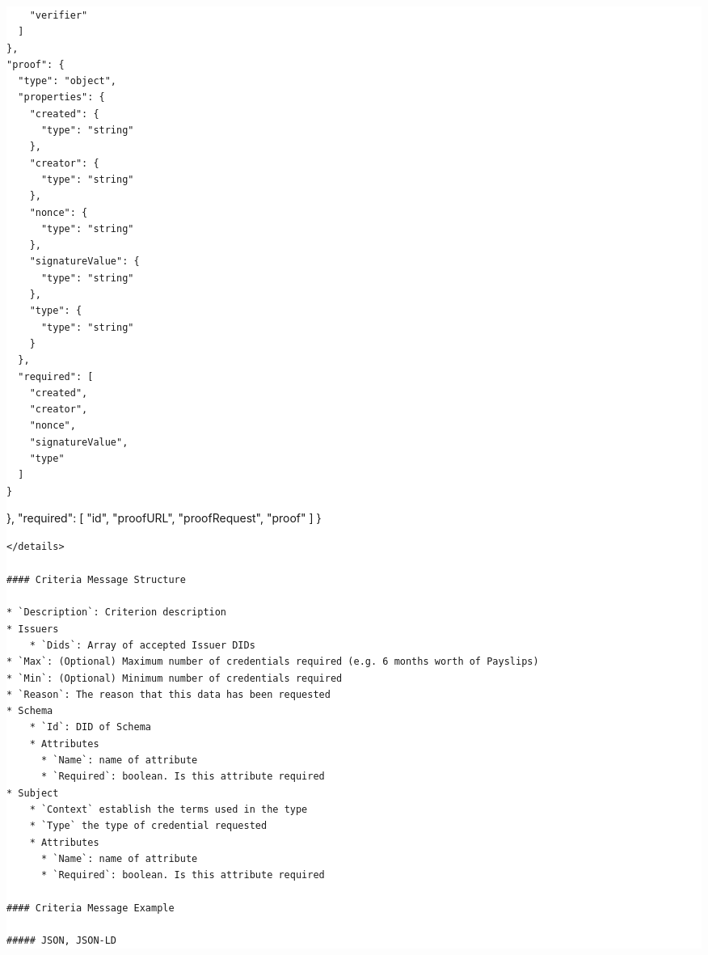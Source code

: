        "verifier"
      ]
    },
    "proof": {
      "type": "object",
      "properties": {
        "created": {
          "type": "string"
        },
        "creator": {
          "type": "string"
        },
        "nonce": {
          "type": "string"
        },
        "signatureValue": {
          "type": "string"
        },
        "type": {
          "type": "string"
        }
      },
      "required": [
        "created",
        "creator",
        "nonce",
        "signatureValue",
        "type"
      ]
    }
  },
  "required": [
    "id",
    "proofURL",
    "proofRequest",
    "proof"
  ]
}
```
</details>

#### Criteria Message Structure

* `Description`: Criterion description
* Issuers
    * `Dids`: Array of accepted Issuer DIDs
* `Max`: (Optional) Maximum number of credentials required (e.g. 6 months worth of Payslips)
* `Min`: (Optional) Minimum number of credentials required
* `Reason`: The reason that this data has been requested
* Schema
    * `Id`: DID of Schema 
    * Attributes
      * `Name`: name of attribute
      * `Required`: boolean. Is this attribute required
* Subject
    * `Context` establish the terms used in the type
    * `Type` the type of credential requested
    * Attributes
      * `Name`: name of attribute
      * `Required`: boolean. Is this attribute required

#### Criteria Message Example

##### JSON, JSON-LD
```